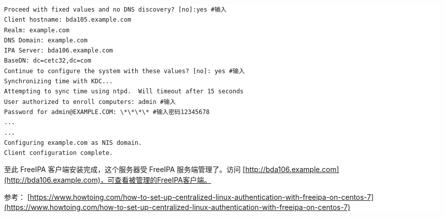```
Proceed with fixed values and no DNS discovery? [no]:yes #输入
Client hostname: bda105.example.com
Realm: example.com
DNS Domain: example.com
IPA Server: bda106.example.com
BaseDN: dc=cetc32,dc=com
Continue to configure the system with these values? [no]: yes #输入
Synchronizing time with KDC...
Attempting to sync time using ntpd.  Will timeout after 15 seconds
User authorized to enroll computers: admin #输入
Password for admin@EXAMPLE.COM: \*\*\*\* #输入密码12345678
...
...
Configuring example.com as NIS domain.
Client configuration complete.
```
至此 FreeIPA 客户端安装完成，这个服务器受 FreeIPA 服务端管理了。访问 [http://bda106.example.com](http://bda106.example.com)，可查看被管理的FreeIPA客户端。

参考： [https://www.howtoing.com/how-to-set-up-centralized-linux-authentication-with-freeipa-on-centos-7](https://www.howtoing.com/how-to-set-up-centralized-linux-authentication-with-freeipa-on-centos-7)
